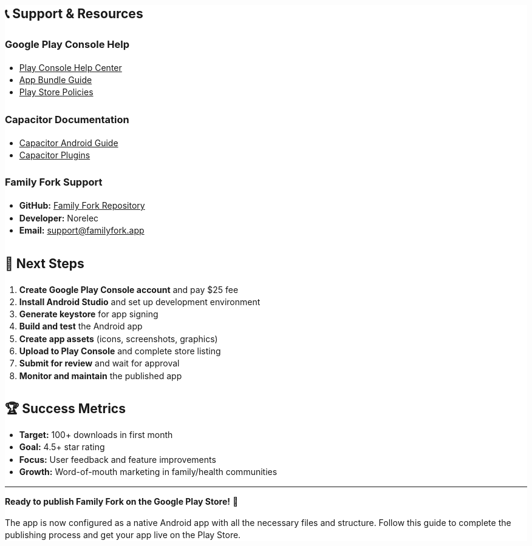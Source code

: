 ## 📞 **Support & Resources**

### **Google Play Console Help**
- [Play Console Help Center](https://support.google.com/googleplay/android-developer/)
- [App Bundle Guide](https://developer.android.com/guide/app-bundle)
- [Play Store Policies](https://play.google.com/about/developer-content-policy/)

### **Capacitor Documentation**
- [Capacitor Android Guide](https://capacitorjs.com/docs/android)
- [Capacitor Plugins](https://capacitorjs.com/docs/plugins)

### **Family Fork Support**
- **GitHub:** [Family Fork Repository](https://github.com/sethpizzaboy/FamilyFork)
- **Developer:** Norelec
- **Email:** support@familyfork.app

## 🎯 **Next Steps**

1. **Create Google Play Console account** and pay $25 fee
2. **Install Android Studio** and set up development environment
3. **Generate keystore** for app signing
4. **Build and test** the Android app
5. **Create app assets** (icons, screenshots, graphics)
6. **Upload to Play Console** and complete store listing
7. **Submit for review** and wait for approval
8. **Monitor and maintain** the published app

## 🏆 **Success Metrics**

- **Target:** 100+ downloads in first month
- **Goal:** 4.5+ star rating
- **Focus:** User feedback and feature improvements
- **Growth:** Word-of-mouth marketing in family/health communities

---

**Ready to publish Family Fork on the Google Play Store!** 🚀

The app is now configured as a native Android app with all the necessary files and structure. Follow this guide to complete the publishing process and get your app live on the Play Store.
